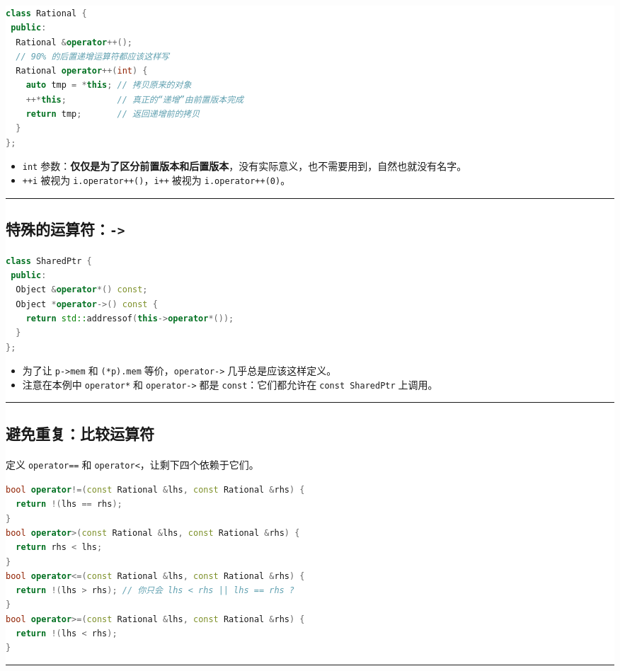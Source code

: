 ```cpp
class Rational {
 public:
  Rational &operator++();
  // 90% 的后置递增运算符都应该这样写
  Rational operator++(int) {
    auto tmp = *this; // 拷贝原来的对象
    ++*this;          // 真正的“递增”由前置版本完成
    return tmp;       // 返回递增前的拷贝
  }
};
```

- `int` 参数：**仅仅是为了区分前置版本和后置版本**，没有实际意义，也不需要用到，自然也就没有名字。
- `++i` 被视为 `i.operator++()`，`i++` 被视为 `i.operator++(0)`。

---

## 特殊的运算符：`->`

```cpp
class SharedPtr {
 public:
  Object &operator*() const;
  Object *operator->() const {
    return std::addressof(this->operator*());
  }
};
```

- 为了让 `p->mem` 和 `(*p).mem` 等价，`operator->` 几乎总是应该这样定义。
- 注意在本例中 `operator*` 和 `operator->` 都是 `const`：它们都允许在 `const SharedPtr` 上调用。

---

## 避免重复：比较运算符

定义 `operator==` 和 `operator<`，让剩下四个依赖于它们。

```cpp
bool operator!=(const Rational &lhs, const Rational &rhs) {
  return !(lhs == rhs);
}
bool operator>(const Rational &lhs, const Rational &rhs) {
  return rhs < lhs;
}
bool operator<=(const Rational &lhs, const Rational &rhs) {
  return !(lhs > rhs); // 你只会 lhs < rhs || lhs == rhs ?
}
bool operator>=(const Rational &lhs, const Rational &rhs) {
  return !(lhs < rhs);
}
```

---